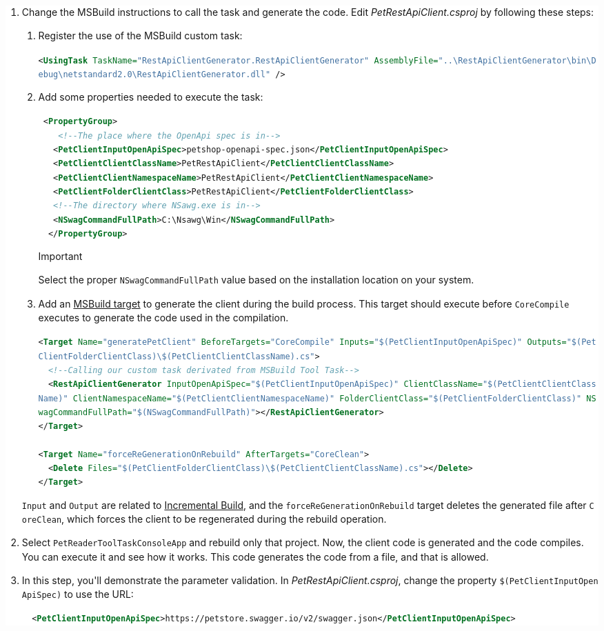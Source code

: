 1. Change the MSBuild instructions to call the task and generate the code. Edit *PetRestApiClient.csproj* by following these steps:

   1. Register the use of the MSBuild custom task:

       ```xml
       <UsingTask TaskName="RestApiClientGenerator.RestApiClientGenerator" AssemblyFile="..\RestApiClientGenerator\bin\Debug\netstandard2.0\RestApiClientGenerator.dll" />
       ```

   1. Add some properties needed to execute the task:

      ```xml
       <PropertyGroup>
          <!--The place where the OpenApi spec is in-->
         <PetClientInputOpenApiSpec>petshop-openapi-spec.json</PetClientInputOpenApiSpec>
         <PetClientClientClassName>PetRestApiClient</PetClientClientClassName>
         <PetClientClientNamespaceName>PetRestApiClient</PetClientClientNamespaceName>
         <PetClientFolderClientClass>PetRestApiClient</PetClientFolderClientClass>
         <!--The directory where NSawg.exe is in-->
         <NSwagCommandFullPath>C:\Nsawg\Win</NSwagCommandFullPath>
        </PropertyGroup>
      ```

      > [!IMPORTANT]
      > Select the proper `NSwagCommandFullPath` value based on the installation location on your system.

   1. Add an [MSBuild target](msbuild-targets.md) to generate the client during the build process. This target should execute before `CoreCompile` executes to generate the code used in the compilation.

      ```xml
      <Target Name="generatePetClient" BeforeTargets="CoreCompile" Inputs="$(PetClientInputOpenApiSpec)" Outputs="$(PetClientFolderClientClass)\$(PetClientClientClassName).cs">
        <!--Calling our custom task derivated from MSBuild Tool Task-->
        <RestApiClientGenerator InputOpenApiSpec="$(PetClientInputOpenApiSpec)" ClientClassName="$(PetClientClientClassName)" ClientNamespaceName="$(PetClientClientNamespaceName)" FolderClientClass="$(PetClientFolderClientClass)" NSwagCommandFullPath="$(NSwagCommandFullPath)"></RestApiClientGenerator>
      </Target>

      <Target Name="forceReGenerationOnRebuild" AfterTargets="CoreClean">
        <Delete Files="$(PetClientFolderClientClass)\$(PetClientClientClassName).cs"></Delete>
      </Target>
      ```

     `Input` and `Output` are related to [Incremental Build](how-to-build-incrementally.md), and the `forceReGenerationOnRebuild` target deletes the generated file after `CoreClean`, which forces the client to be regenerated during the rebuild operation.

1. Select `PetReaderToolTaskConsoleApp` and rebuild only that project. Now, the client code is generated and the code compiles. You can execute it and see how it works. This code generates the code from a file, and that is allowed.

1. In this step, you'll demonstrate the parameter validation. In *PetRestApiClient.csproj*, change the property `$(PetClientInputOpenApiSpec)` to use the URL:

   ```xml
     <PetClientInputOpenApiSpec>https://petstore.swagger.io/v2/swagger.json</PetClientInputOpenApiSpec>
   ```
